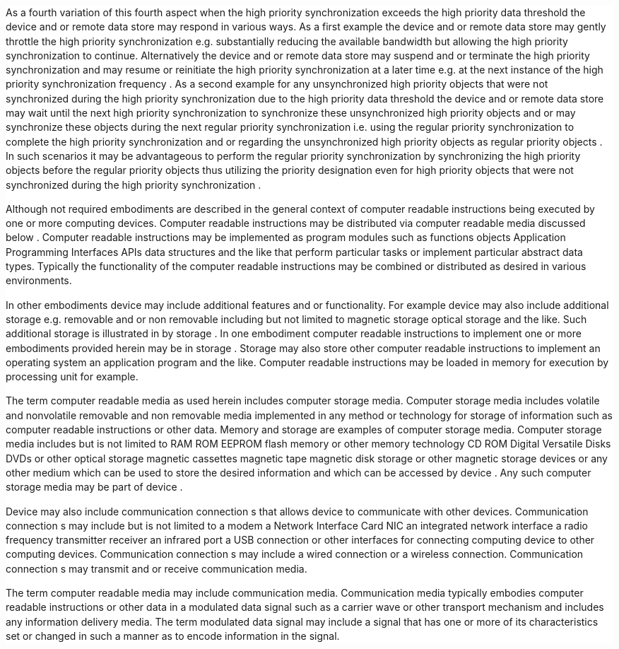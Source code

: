 As a fourth variation of this fourth aspect when the high priority synchronization exceeds the high priority data threshold the device and or remote data store may respond in various ways. As a first example the device and or remote data store may gently throttle the high priority synchronization e.g. substantially reducing the available bandwidth but allowing the high priority synchronization to continue. Alternatively the device and or remote data store may suspend and or terminate the high priority synchronization and may resume or reinitiate the high priority synchronization at a later time e.g. at the next instance of the high priority synchronization frequency . As a second example for any unsynchronized high priority objects that were not synchronized during the high priority synchronization due to the high priority data threshold the device and or remote data store may wait until the next high priority synchronization to synchronize these unsynchronized high priority objects and or may synchronize these objects during the next regular priority synchronization i.e. using the regular priority synchronization to complete the high priority synchronization and or regarding the unsynchronized high priority objects as regular priority objects . In such scenarios it may be advantageous to perform the regular priority synchronization by synchronizing the high priority objects before the regular priority objects thus utilizing the priority designation even for high priority objects that were not synchronized during the high priority synchronization .

Although not required embodiments are described in the general context of computer readable instructions being executed by one or more computing devices. Computer readable instructions may be distributed via computer readable media discussed below . Computer readable instructions may be implemented as program modules such as functions objects Application Programming Interfaces APIs data structures and the like that perform particular tasks or implement particular abstract data types. Typically the functionality of the computer readable instructions may be combined or distributed as desired in various environments.

In other embodiments device may include additional features and or functionality. For example device may also include additional storage e.g. removable and or non removable including but not limited to magnetic storage optical storage and the like. Such additional storage is illustrated in by storage . In one embodiment computer readable instructions to implement one or more embodiments provided herein may be in storage . Storage may also store other computer readable instructions to implement an operating system an application program and the like. Computer readable instructions may be loaded in memory for execution by processing unit for example.

The term computer readable media as used herein includes computer storage media. Computer storage media includes volatile and nonvolatile removable and non removable media implemented in any method or technology for storage of information such as computer readable instructions or other data. Memory and storage are examples of computer storage media. Computer storage media includes but is not limited to RAM ROM EEPROM flash memory or other memory technology CD ROM Digital Versatile Disks DVDs or other optical storage magnetic cassettes magnetic tape magnetic disk storage or other magnetic storage devices or any other medium which can be used to store the desired information and which can be accessed by device . Any such computer storage media may be part of device .

Device may also include communication connection s that allows device to communicate with other devices. Communication connection s may include but is not limited to a modem a Network Interface Card NIC an integrated network interface a radio frequency transmitter receiver an infrared port a USB connection or other interfaces for connecting computing device to other computing devices. Communication connection s may include a wired connection or a wireless connection. Communication connection s may transmit and or receive communication media.

The term computer readable media may include communication media. Communication media typically embodies computer readable instructions or other data in a modulated data signal such as a carrier wave or other transport mechanism and includes any information delivery media. The term modulated data signal may include a signal that has one or more of its characteristics set or changed in such a manner as to encode information in the signal.
